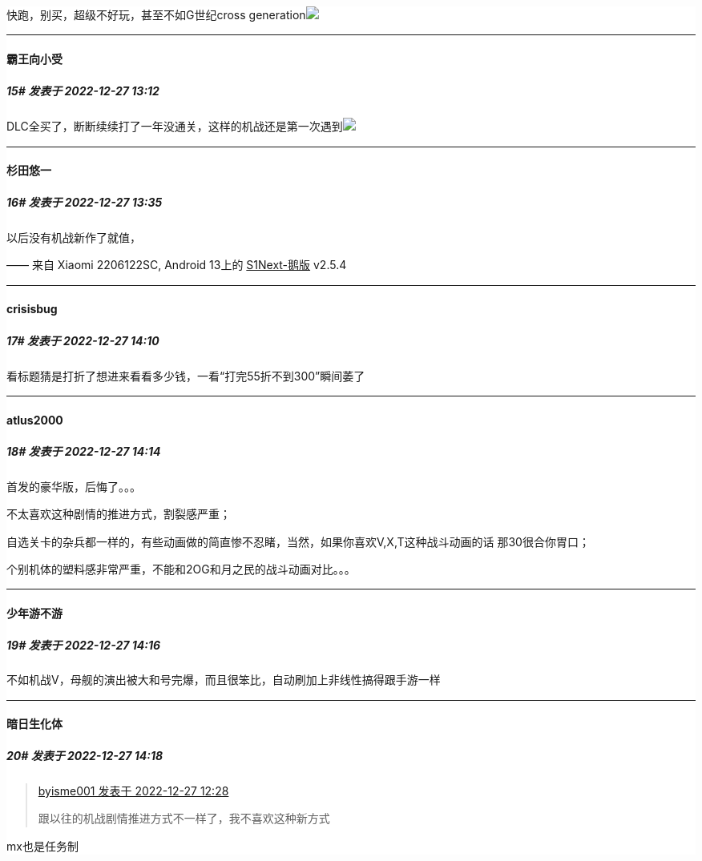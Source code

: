 快跑，别买，超级不好玩，甚至不如G世纪cross generation<img src="https://static.saraba1st.com/image/smiley/face2017/001.png" referrerpolicy="no-referrer">

*****

####  霸王向小受  
##### 15#       发表于 2022-12-27 13:12

DLC全买了，断断续续打了一年没通关，这样的机战还是第一次遇到<img src="https://static.saraba1st.com/image/smiley/face2017/021.png" referrerpolicy="no-referrer">

*****

####  杉田悠一  
##### 16#       发表于 2022-12-27 13:35

以后没有机战新作了就值，

—— 来自 Xiaomi 2206122SC, Android 13上的 [S1Next-鹅版](https://github.com/ykrank/S1-Next/releases) v2.5.4

*****

####  crisisbug  
##### 17#       发表于 2022-12-27 14:10

看标题猜是打折了想进来看看多少钱，一看“打完55折不到300”瞬间萎了

*****

####  atlus2000  
##### 18#       发表于 2022-12-27 14:14

首发的豪华版，后悔了。。。

不太喜欢这种剧情的推进方式，割裂感严重；

自选关卡的杂兵都一样的，有些动画做的简直惨不忍睹，当然，如果你喜欢V,X,T这种战斗动画的话 那30很合你胃口；

个别机体的塑料感非常严重，不能和2OG和月之民的战斗动画对比。。。

*****

####  少年游不游  
##### 19#       发表于 2022-12-27 14:16

不如机战V，母舰的演出被大和号完爆，而且很笨比，自动刷加上非线性搞得跟手游一样

*****

####  暗日生化体  
##### 20#       发表于 2022-12-27 14:18

<blockquote><a href="httphttps://bbs.saraba1st.com/2b/forum.php?mod=redirect&amp;goto=findpost&amp;pid=59105114&amp;ptid=2112165" target="_blank">byisme001 发表于 2022-12-27 12:28</a>

跟以往的机战剧情推进方式不一样了，我不喜欢这种新方式</blockquote>
mx也是任务制

